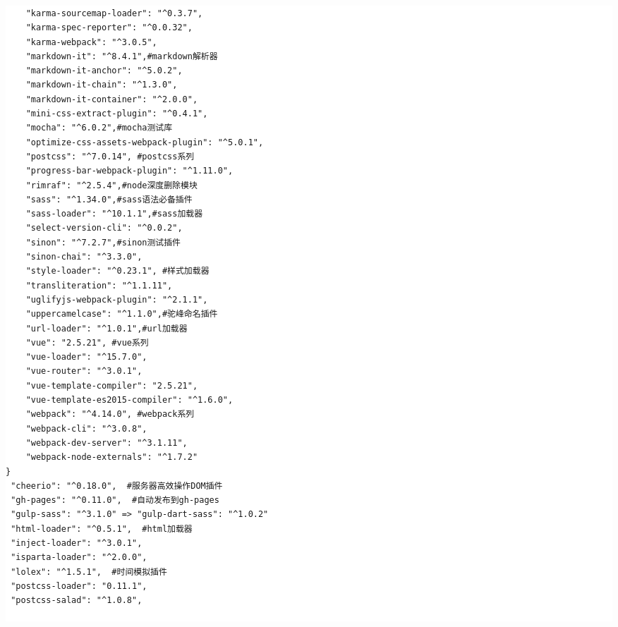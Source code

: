 ```
    "karma-sourcemap-loader": "^0.3.7",
    "karma-spec-reporter": "^0.0.32",
    "karma-webpack": "^3.0.5",
    "markdown-it": "^8.4.1",#markdown解析器
    "markdown-it-anchor": "^5.0.2",
    "markdown-it-chain": "^1.3.0",
    "markdown-it-container": "^2.0.0",
    "mini-css-extract-plugin": "^0.4.1",
    "mocha": "^6.0.2",#mocha测试库
    "optimize-css-assets-webpack-plugin": "^5.0.1",
    "postcss": "^7.0.14", #postcss系列
    "progress-bar-webpack-plugin": "^1.11.0",
    "rimraf": "^2.5.4",#node深度删除模块
    "sass": "^1.34.0",#sass语法必备插件
    "sass-loader": "^10.1.1",#sass加载器
    "select-version-cli": "^0.0.2",
    "sinon": "^7.2.7",#sinon测试插件
    "sinon-chai": "^3.3.0",
    "style-loader": "^0.23.1", #样式加载器
    "transliteration": "^1.1.11",
    "uglifyjs-webpack-plugin": "^2.1.1",
    "uppercamelcase": "^1.1.0",#驼峰命名插件
    "url-loader": "^1.0.1",#url加载器
    "vue": "2.5.21", #vue系列
    "vue-loader": "^15.7.0",
    "vue-router": "^3.0.1",
    "vue-template-compiler": "2.5.21",
    "vue-template-es2015-compiler": "^1.6.0",
    "webpack": "^4.14.0", #webpack系列
    "webpack-cli": "^3.0.8",
    "webpack-dev-server": "^3.1.11",
    "webpack-node-externals": "^1.7.2"
}
 "cheerio": "^0.18.0",  #服务器高效操作DOM插件
 "gh-pages": "^0.11.0",  #自动发布到gh-pages
 "gulp-sass": "^3.1.0" => "gulp-dart-sass": "^1.0.2"
 "html-loader": "^0.5.1",  #html加载器
 "inject-loader": "^3.0.1",
 "isparta-loader": "^2.0.0",
 "lolex": "^1.5.1",  #时间模拟插件
 "postcss-loader": "0.11.1",
 "postcss-salad": "^1.0.8",
 
```
